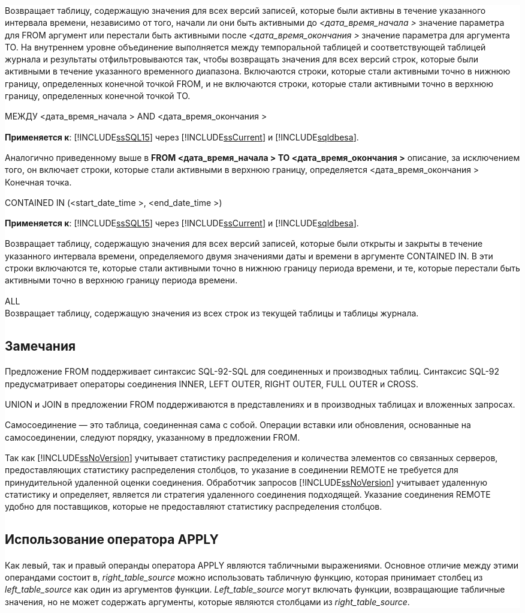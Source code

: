   
 Возвращает таблицу, содержащую значения для всех версий записей, которые были активны в течение указанного интервала времени, независимо от того, начали ли они быть активными до  *\<дата_время_начала >* значение параметра для FROM аргумент или перестали быть активными после  *\<дата_время_окончания >* значение параметра для аргумента TO. На внутреннем уровне объединение выполняется между темпоральной таблицей и соответствующей таблицей журнала и результаты отфильтровываются так, чтобы возвращать значения для всех версий строк, которые были активными в течение указанного временного диапазона. Включаются строки, которые стали активными точно в нижнюю границу, определенных конечной точкой FROM, и не включаются строки, которые стали активными точно в верхнюю границу, определенных конечной точкой TO.  
  
 МЕЖДУ \<дата_время_начала > AND \<дата_время_окончания >  

**Применяется к**: [!INCLUDE[ssSQL15](../../includes/sssql15-md.md)] через [!INCLUDE[ssCurrent](../../includes/sscurrent-md.md)] и [!INCLUDE[sqldbesa](../../includes/sqldbesa-md.md)].  
  
 Аналогично приведенному выше в **FROM \<дата_время_начала > TO \<дата_время_окончания >** описание, за исключением того, он включает строки, которые стали активными в верхнюю границу, определяется \<дата_время_окончания > Конечная точка.  
  
 CONTAINED IN (\<start_date_time >, \<end_date_time >)  

**Применяется к**: [!INCLUDE[ssSQL15](../../includes/sssql15-md.md)] через [!INCLUDE[ssCurrent](../../includes/sscurrent-md.md)] и [!INCLUDE[sqldbesa](../../includes/sqldbesa-md.md)].  

  
 Возвращает таблицу, содержащую значения для всех версий записей, которые были открыты и закрыты в течение указанного интервала времени, определяемого двумя значениями даты и времени в аргументе CONTAINED IN. В эти строки включаются те, которые стали активными точно в нижнюю границу периода времени, и те, которые перестали быть активными точно в верхнюю границу периода времени.  
  
 ALL  
 Возвращает таблицу, содержащую значения из всех строк из текущей таблицы и таблицы журнала.  
  
## <a name="remarks"></a>Замечания  
 Предложение FROM поддерживает синтаксис SQL-92-SQL для соединенных и производных таблиц. Синтаксис SQL-92 предусматривает операторы соединения INNER, LEFT OUTER, RIGHT OUTER, FULL OUTER и CROSS.  
  
 UNION и JOIN в предложении FROM поддерживаются в представлениях и в производных таблицах и вложенных запросах.  
  
 Самосоединение — это таблица, соединенная сама с собой. Операции вставки или обновления, основанные на самосоединении, следуют порядку, указанному в предложении FROM.  
  
 Так как [!INCLUDE[ssNoVersion](../../includes/ssnoversion-md.md)] учитывает статистику распределения и количества элементов со связанных серверов, предоставляющих статистику распределения столбцов, то указание в соединении REMOTE не требуется для принудительной удаленной оценки соединения. Обработчик запросов [!INCLUDE[ssNoVersion](../../includes/ssnoversion-md.md)] учитывает удаленную статистику и определяет, является ли стратегия удаленного соединения подходящей. Указание соединения REMOTE удобно для поставщиков, которые не предоставляют статистику распределения столбцов.  
  
## <a name="using-apply"></a>Использование оператора APPLY  
 Как левый, так и правый операнды оператора APPLY являются табличными выражениями. Основное отличие между этими операндами состоит в, *right_table_source* можно использовать табличную функцию, которая принимает столбец из *left_table_source* как один из аргументов функции. *Left_table_source* могут включать функции, возвращающие табличные значения, но не может содержать аргументы, которые являются столбцами из *right_table_source*.  
  
